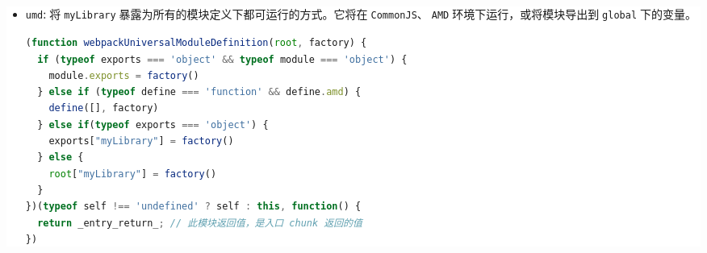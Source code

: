 - `umd`: 将 `myLibrary` 暴露为所有的模块定义下都可运行的方式。它将在 `CommonJS`、 `AMD` 环境下运行，或将模块导出到 `global` 下的变量。
  ```js
  (function webpackUniversalModuleDefinition(root, factory) {
    if (typeof exports === 'object' && typeof module === 'object') {
      module.exports = factory()
    } else if (typeof define === 'function' && define.amd) {
      define([], factory)
    } else if(typeof exports === 'object') {
      exports["myLibrary"] = factory()
    } else {
      root["myLibrary"] = factory()
    }
  })(typeof self !== 'undefined' ? self : this, function() {
    return _entry_return_; // 此模块返回值，是入口 chunk 返回的值
  })
  ```
